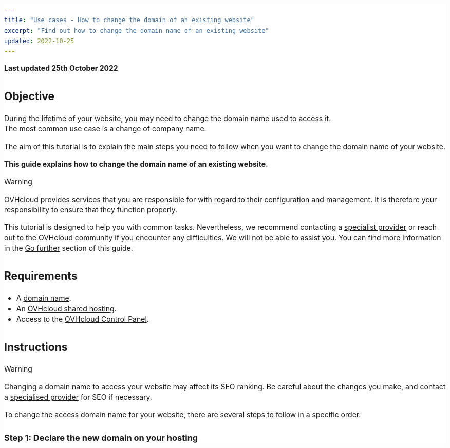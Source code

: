 ```yaml
---
title: "Use cases - How to change the domain of an existing website"
excerpt: "Find out how to change the domain name of an existing website"
updated: 2022-10-25
---
```


**Last updated 25th October 2022**

## Objective

During the lifetime of your website, you may need to change the domain name used to access it.<br>The most common use case is a change of company name.

The aim of this tutorial is to explain the main steps you need to follow when you want to change the domain name of your website.

**This guide explains how to change the domain name of an existing website.**

> [!warning]
>
> OVHcloud provides services that you are responsible for with regard to their configuration and management. It is therefore your responsibility to ensure that they function properly.
>
> This tutorial is designed to help you with common tasks. Nevertheless, we recommend contacting a [specialist provider](https://partner.ovhcloud.com/en-ca/directory/) or reach out to the OVHcloud community if you encounter any difficulties. We will not be able to assist you. You can find more information in the [Go further](#go-further) section of this guide.
>

## Requirements

- A [domain name](https://www.ovhcloud.com/en-ca/domains/).
- An [OVHcloud shared hosting](https://www.ovhcloud.com/en-ca/web-hosting/).
- Access to the [OVHcloud Control Panel](https://ca.ovh.com/auth/?action=gotomanager&from=https://www.ovh.com/ca/en/&ovhSubsidiary=ca).

## Instructions

> [!warning]
>
> Changing a domain name to access your website may affect its SEO ranking. 
> Be careful about the changes you make, and contact a [specialised provider](https://partner.ovhcloud.com/en-ca/directory/) for SEO if necessary.
>

To change the access domain name for your website, there are several steps to follow in a specific order.

### Step 1: Declare the new domain on your hosting <a name="step1"></a>
